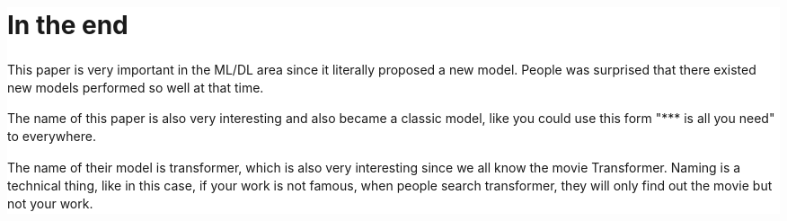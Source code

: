 

# In the end

This paper is very important in the ML/DL area since it literally proposed a new model. People was surprised that there existed new models performed so well at that time. 

The name of this paper is also very interesting and also became a classic model, like you could use this form "*** is all you need" to everywhere.

The name of their model is transformer, which is also very interesting since we all know the movie Transformer. Naming is a technical thing, like in this case, if your work is not famous, when people search transformer, they will only find out the movie but not your work.

